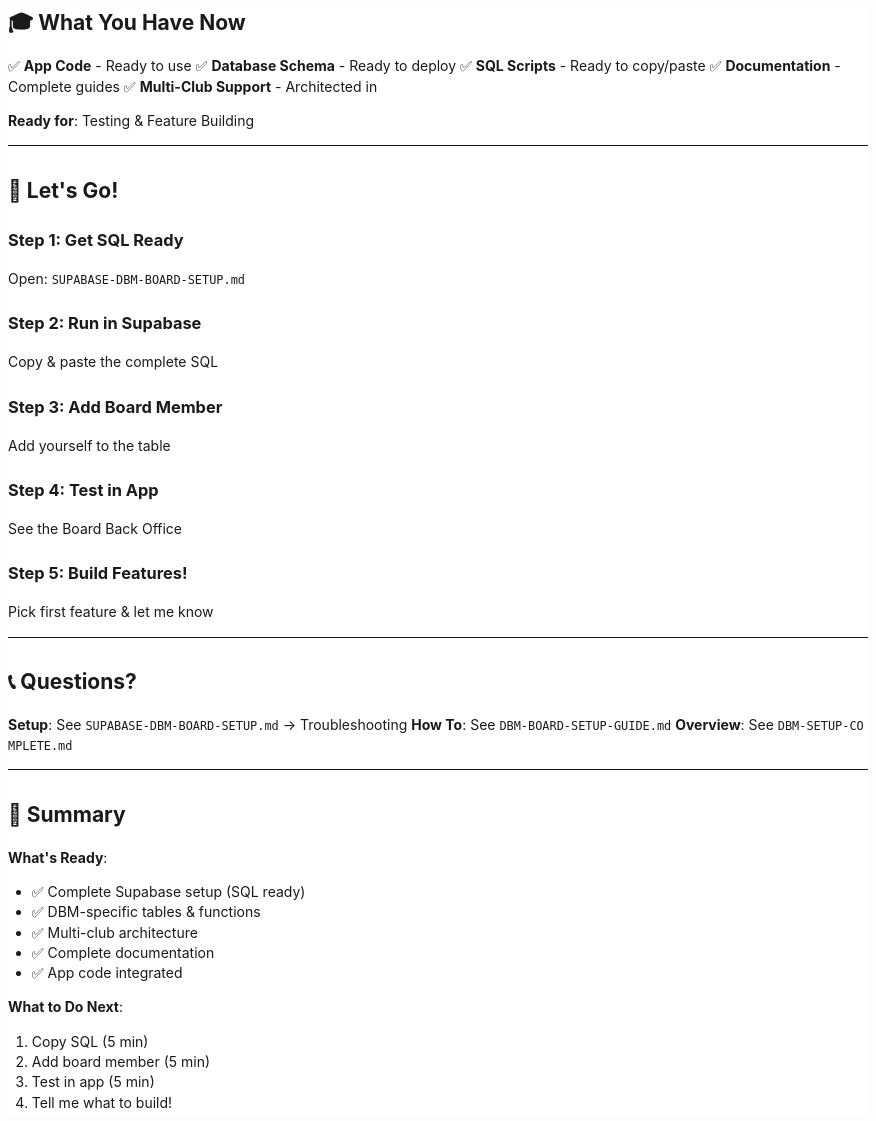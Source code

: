 
## 🎓 What You Have Now

✅ **App Code** - Ready to use
✅ **Database Schema** - Ready to deploy
✅ **SQL Scripts** - Ready to copy/paste
✅ **Documentation** - Complete guides
✅ **Multi-Club Support** - Architected in

**Ready for**: Testing & Feature Building

---

## 🚀 Let's Go!

### Step 1: Get SQL Ready
Open: `SUPABASE-DBM-BOARD-SETUP.md`

### Step 2: Run in Supabase
Copy & paste the complete SQL

### Step 3: Add Board Member
Add yourself to the table

### Step 4: Test in App
See the Board Back Office

### Step 5: Build Features!
Pick first feature & let me know

---

## 📞 Questions?

**Setup**: See `SUPABASE-DBM-BOARD-SETUP.md` → Troubleshooting
**How To**: See `DBM-BOARD-SETUP-GUIDE.md`
**Overview**: See `DBM-SETUP-COMPLETE.md`

---

## 🎉 Summary

**What's Ready**:
- ✅ Complete Supabase setup (SQL ready)
- ✅ DBM-specific tables & functions
- ✅ Multi-club architecture
- ✅ Complete documentation
- ✅ App code integrated

**What to Do Next**:
1. Copy SQL (5 min)
2. Add board member (5 min)
3. Test in app (5 min)
4. Tell me what to build!
